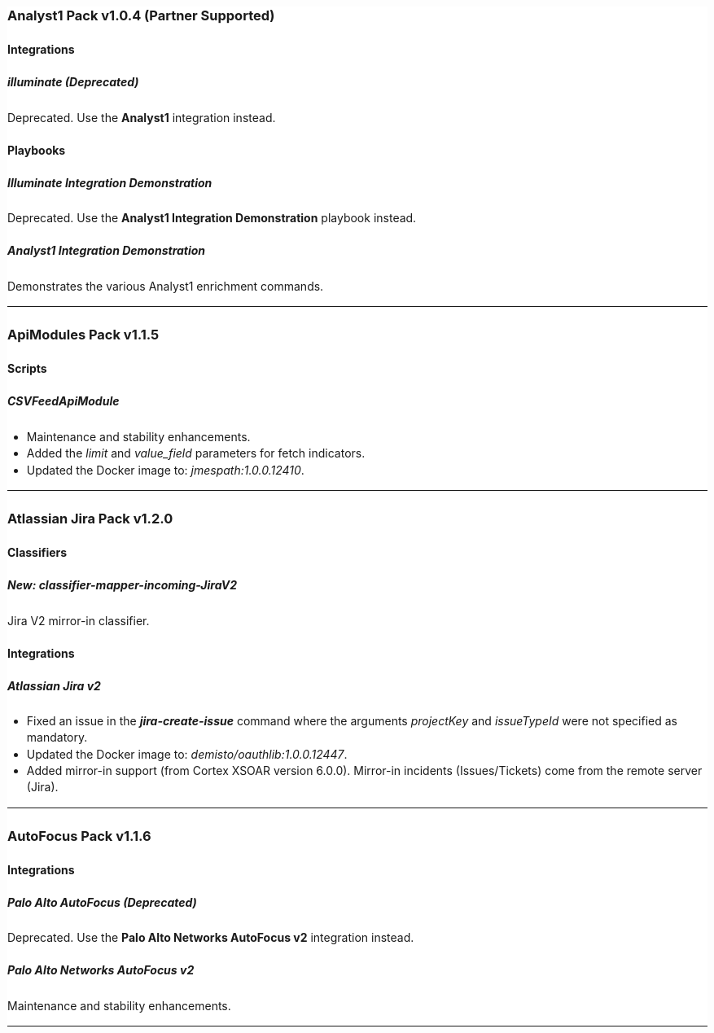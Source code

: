 
### Analyst1 Pack v1.0.4 (Partner Supported)
#### Integrations
##### illuminate (Deprecated)  
Deprecated. Use the **Analyst1** integration instead.

#### Playbooks
##### Illuminate Integration Demonstration  
Deprecated. Use the **Analyst1 Integration Demonstration** playbook instead.

##### Analyst1 Integration Demonstration  
Demonstrates the various Analyst1 enrichment commands.

---

### ApiModules Pack v1.1.5
#### Scripts
##### CSVFeedApiModule  
- Maintenance and stability enhancements.
- Added the *limit* and *value_field* parameters for fetch indicators.
- Updated the Docker image to: *jmespath:1.0.0.12410*.

---

### Atlassian Jira Pack v1.2.0
#### Classifiers
##### New: classifier-mapper-incoming-JiraV2  
Jira V2 mirror-in classifier.

#### Integrations
##### Atlassian Jira v2  
- Fixed an issue in the ***jira-create-issue*** command where the arguments *projectKey* and *issueTypeId* were not specified as mandatory.
- Updated the Docker image to: *demisto/oauthlib:1.0.0.12447*.
- Added mirror-in support (from Cortex XSOAR version 6.0.0). Mirror-in incidents (Issues/Tickets) come from the remote server (Jira).

---

### AutoFocus Pack v1.1.6
#### Integrations
##### Palo Alto AutoFocus (Deprecated)  
Deprecated. Use the **Palo Alto Networks AutoFocus v2** integration instead.

##### Palo Alto Networks AutoFocus v2  
Maintenance and stability enhancements.

---

